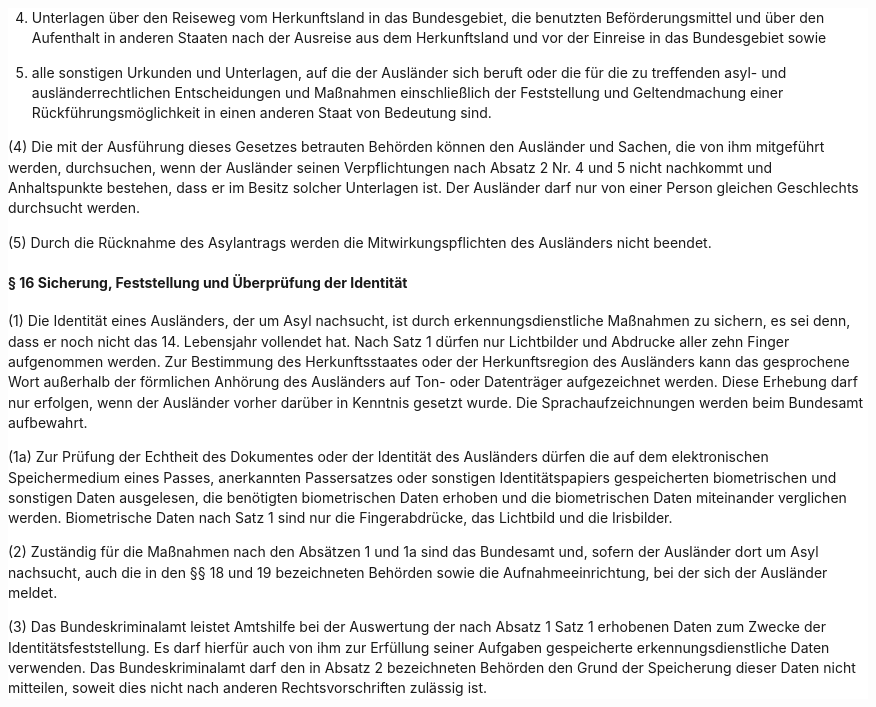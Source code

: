 
4.  Unterlagen über den Reiseweg vom Herkunftsland in das Bundesgebiet,
    die benutzten Beförderungsmittel und über den Aufenthalt in anderen
    Staaten nach der Ausreise aus dem Herkunftsland und vor der Einreise
    in das Bundesgebiet sowie


5.  alle sonstigen Urkunden und Unterlagen, auf die der Ausländer sich
    beruft oder die für die zu treffenden asyl- und ausländerrechtlichen
    Entscheidungen und Maßnahmen einschließlich der Feststellung und
    Geltendmachung einer Rückführungsmöglichkeit in einen anderen Staat
    von Bedeutung sind.




(4) Die mit der Ausführung dieses Gesetzes betrauten Behörden können
den Ausländer und Sachen, die von ihm mitgeführt werden, durchsuchen,
wenn der Ausländer seinen Verpflichtungen nach Absatz 2 Nr. 4 und 5
nicht nachkommt und Anhaltspunkte bestehen, dass er im Besitz solcher
Unterlagen ist. Der Ausländer darf nur von einer Person gleichen
Geschlechts durchsucht werden.

(5) Durch die Rücknahme des Asylantrags werden die
Mitwirkungspflichten des Ausländers nicht beendet.

#### § 16 Sicherung, Feststellung und Überprüfung der Identität

(1) Die Identität eines Ausländers, der um Asyl nachsucht, ist durch
erkennungsdienstliche Maßnahmen zu sichern, es sei denn, dass er noch
nicht das 14. Lebensjahr vollendet hat. Nach Satz 1 dürfen nur
Lichtbilder und Abdrucke aller zehn Finger aufgenommen werden. Zur
Bestimmung des Herkunftsstaates oder der Herkunftsregion des
Ausländers kann das gesprochene Wort außerhalb der förmlichen Anhörung
des Ausländers auf Ton- oder Datenträger aufgezeichnet werden. Diese
Erhebung darf nur erfolgen, wenn der Ausländer vorher darüber in
Kenntnis gesetzt wurde. Die Sprachaufzeichnungen werden beim Bundesamt
aufbewahrt.

(1a) Zur Prüfung der Echtheit des Dokumentes oder der Identität des
Ausländers dürfen die auf dem elektronischen Speichermedium eines
Passes, anerkannten Passersatzes oder sonstigen Identitätspapiers
gespeicherten biometrischen und sonstigen Daten ausgelesen, die
benötigten biometrischen Daten erhoben und die biometrischen Daten
miteinander verglichen werden. Biometrische Daten nach Satz 1 sind nur
die Fingerabdrücke, das Lichtbild und die Irisbilder.

(2) Zuständig für die Maßnahmen nach den Absätzen 1 und 1a sind das
Bundesamt und, sofern der Ausländer dort um Asyl nachsucht, auch die
in den §§ 18 und 19 bezeichneten Behörden sowie die
Aufnahmeeinrichtung, bei der sich der Ausländer meldet.

(3) Das Bundeskriminalamt leistet Amtshilfe bei der Auswertung der
nach Absatz 1 Satz 1 erhobenen Daten zum Zwecke der
Identitätsfeststellung. Es darf hierfür auch von ihm zur Erfüllung
seiner Aufgaben gespeicherte erkennungsdienstliche Daten verwenden.
Das Bundeskriminalamt darf den in Absatz 2 bezeichneten Behörden den
Grund der Speicherung dieser Daten nicht mitteilen, soweit dies nicht
nach anderen Rechtsvorschriften zulässig ist.
